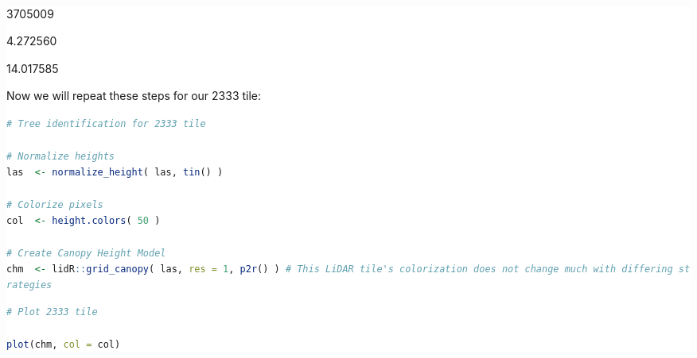 </td>

<td style="text-align:right;">

3705009

</td>

<td style="text-align:right;">

4.272560

</td>

<td style="text-align:right;">

14.017585

</td>

</tr>

</tbody>

</table>

<p>

Now we will repeat these steps for our 2333 tile:

</p>

``` r
# Tree identification for 2333 tile

# Normalize heights
las  <- normalize_height( las, tin() )

# Colorize pixels
col  <- height.colors( 50 )

# Create Canopy Height Model
chm  <- lidR::grid_canopy( las, res = 1, p2r() ) # This LiDAR tile's colorization does not change much with differing strategies
```

``` r
# Plot 2333 tile

plot(chm, col = col)
```
